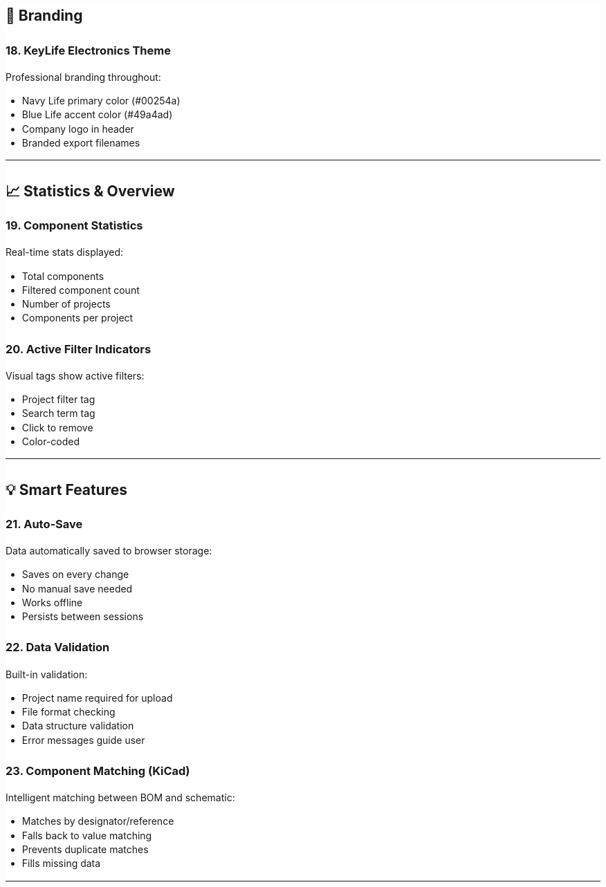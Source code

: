 
## 🎨 **Branding**

### 18. **KeyLife Electronics Theme**
Professional branding throughout:
- Navy Life primary color (#00254a)
- Blue Life accent color (#49a4ad)
- Company logo in header
- Branded export filenames

---

## 📈 **Statistics & Overview**

### 19. **Component Statistics**
Real-time stats displayed:
- Total components
- Filtered component count
- Number of projects
- Components per project

### 20. **Active Filter Indicators**
Visual tags show active filters:
- Project filter tag
- Search term tag
- Click to remove
- Color-coded

---

## 💡 **Smart Features**

### 21. **Auto-Save**
Data automatically saved to browser storage:
- Saves on every change
- No manual save needed
- Works offline
- Persists between sessions

### 22. **Data Validation**
Built-in validation:
- Project name required for upload
- File format checking
- Data structure validation
- Error messages guide user

### 23. **Component Matching** (KiCad)
Intelligent matching between BOM and schematic:
- Matches by designator/reference
- Falls back to value matching
- Prevents duplicate matches
- Fills missing data

---